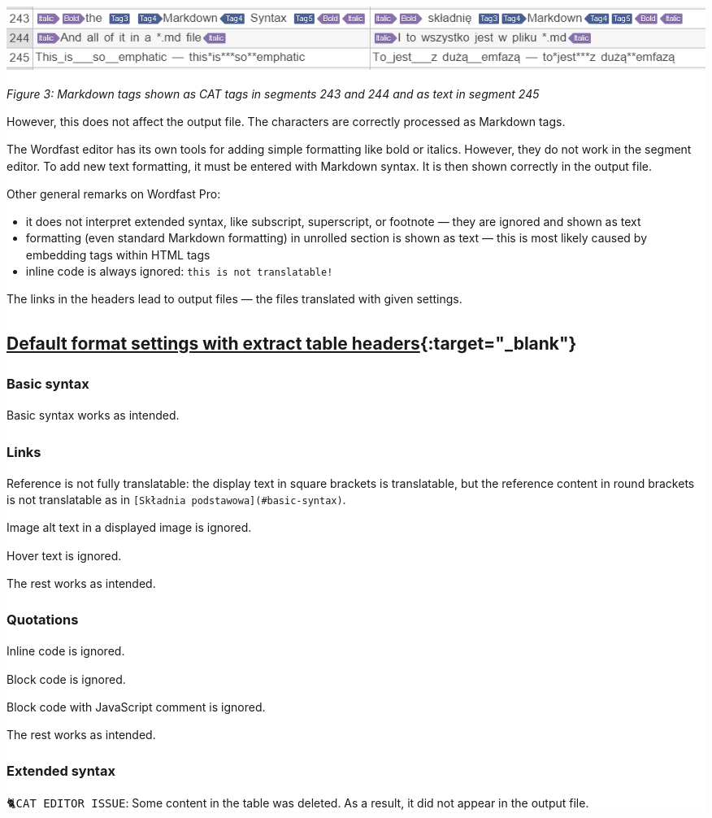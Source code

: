 ![Wordfast editor view with segments showing Wordfast tags and Markdown tags](resources/images/screenshots/pasted-image-20230515231116.png)

*Figure 3: Markdown tags shown as CAT tags in segments 243 and 244 and as text in segment 245*

However, this does not affect the output file. The characters are correctly processed as Markdown tags.

The Wordfast editor has its own tools for adding simple formatting like bold or italics. However, they do not work in the segment editor. To add new text formatting, it must be entered with Markdown syntax. It is then shown correctly in the output file.

Other general remarks on Wordfast Pro:
- it does not interpret extended syntax, like subscript, superscript, or footnote — they are ignored and shown as text
- formatting (even standard Markdown formatting) in unrolled section is shown as text — this is most likely caused by embedding tags within HTML tags
- inline code is always ignored: `this is not translatable!`

The links in the headers lead to output files — the files translated with given settings.

## [Default format settings with extract table headers](./resources/Markdown-in-CAT-test-WF_PL-01){:target="_blank"}

### Basic syntax

Basic syntax works as intended.

### Links

Reference is not fully translatable: the display text in square brackets is translatable, but the reference content in round brackets is not translatable as in `[Składnia podstawowa](#basic-syntax)`.

Image alt text in a displayed image is ignored.

Hover text is ignored.

The rest works as intended.

### Quotations

Inline code is ignored.

Block code is ignored.

Block code with JavaScript comment is ignored.

The rest works as intended.

### Extended syntax

<kbd>&#128008;CAT EDITOR ISSUE</kbd>: Some content in the table was deleted. As a result, it did not appear in the output file.
